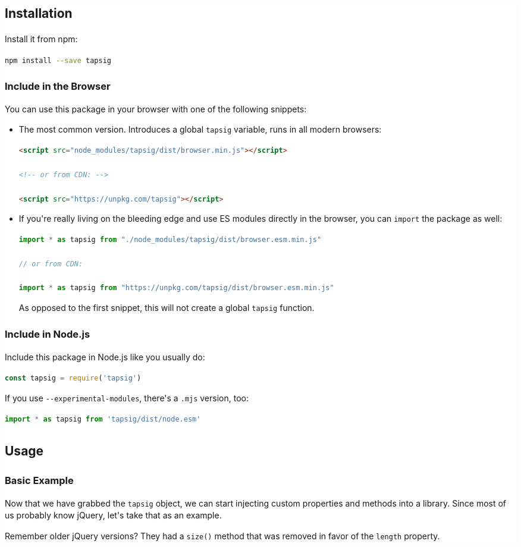 
## Installation
Install it from npm:

```bash
npm install --save tapsig
```

### Include in the Browser
You can use this package in your browser with one of the following snippets:

* The most common version. Introduces a global `tapsig` variable, runs in all modern browsers:

  ```html
  <script src="node_modules/tapsig/dist/browser.min.js"></script>

  <!-- or from CDN: -->

  <script src="https://unpkg.com/tapsig"></script>
  ```

* If you're really living on the bleeding edge and use ES modules directly in the browser, you can `import` the package as well:

  ```javascript
  import * as tapsig from "./node_modules/tapsig/dist/browser.esm.min.js"

  // or from CDN:

  import * as tapsig from "https://unpkg.com/tapsig/dist/browser.esm.min.js"
  ```

  As opposed to the first snippet, this will not create a global `tapsig` function.


### Include in Node.js
Include this package in Node.js like you usually do:

```javascript
const tapsig = require('tapsig')
```

If you use `--experimental-modules`, there's a `.mjs` version, too:

```javascript
import * as tapsig from 'tapsig/dist/node.esm'
```


## Usage
### Basic Example
Now that we have grabbed the `tapsig` object, we can start injecting custom properties and methods into a library. Since most of us probably know jQuery, let's take that as an example.

Remember older jQuery versions? They had a `size()` method that was removed in favor of the `length` property.
